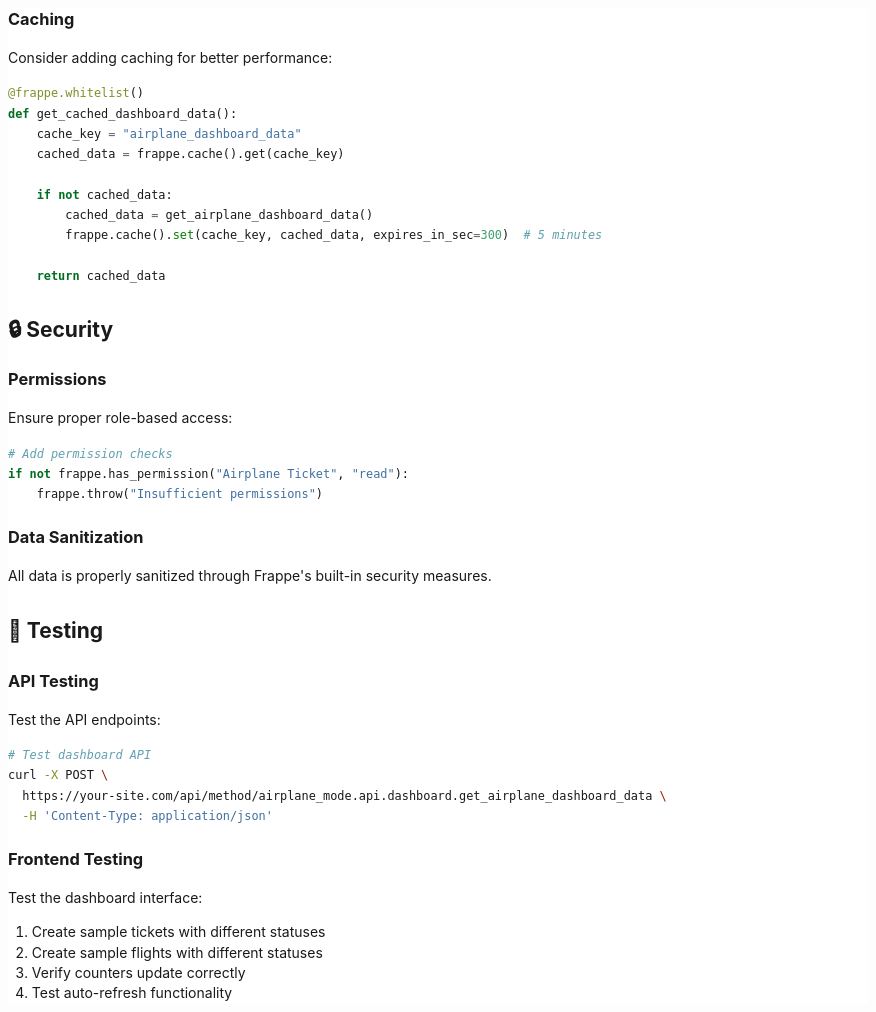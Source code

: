 ### Caching

Consider adding caching for better performance:

```python
@frappe.whitelist()
def get_cached_dashboard_data():
    cache_key = "airplane_dashboard_data"
    cached_data = frappe.cache().get(cache_key)
    
    if not cached_data:
        cached_data = get_airplane_dashboard_data()
        frappe.cache().set(cache_key, cached_data, expires_in_sec=300)  # 5 minutes
    
    return cached_data
```

## 🔒 Security

### Permissions

Ensure proper role-based access:

```python
# Add permission checks
if not frappe.has_permission("Airplane Ticket", "read"):
    frappe.throw("Insufficient permissions")
```

### Data Sanitization

All data is properly sanitized through Frappe's built-in security measures.

## 📝 Testing

### API Testing

Test the API endpoints:

```bash
# Test dashboard API
curl -X POST \
  https://your-site.com/api/method/airplane_mode.api.dashboard.get_airplane_dashboard_data \
  -H 'Content-Type: application/json'
```

### Frontend Testing

Test the dashboard interface:
1. Create sample tickets with different statuses
2. Create sample flights with different statuses  
3. Verify counters update correctly
4. Test auto-refresh functionality
